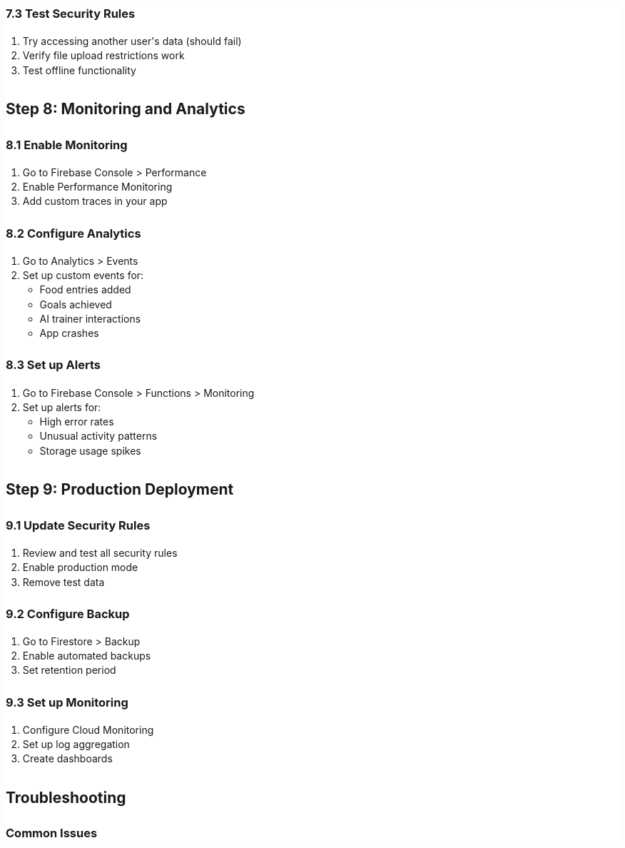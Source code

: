 ### 7.3 Test Security Rules
1. Try accessing another user's data (should fail)
2. Verify file upload restrictions work
3. Test offline functionality

## Step 8: Monitoring and Analytics

### 8.1 Enable Monitoring
1. Go to Firebase Console > Performance
2. Enable Performance Monitoring
3. Add custom traces in your app

### 8.2 Configure Analytics
1. Go to Analytics > Events
2. Set up custom events for:
   - Food entries added
   - Goals achieved
   - AI trainer interactions
   - App crashes

### 8.3 Set up Alerts
1. Go to Firebase Console > Functions > Monitoring
2. Set up alerts for:
   - High error rates
   - Unusual activity patterns
   - Storage usage spikes

## Step 9: Production Deployment

### 9.1 Update Security Rules
1. Review and test all security rules
2. Enable production mode
3. Remove test data

### 9.2 Configure Backup
1. Go to Firestore > Backup
2. Enable automated backups
3. Set retention period

### 9.3 Set up Monitoring
1. Configure Cloud Monitoring
2. Set up log aggregation
3. Create dashboards

## Troubleshooting

### Common Issues
